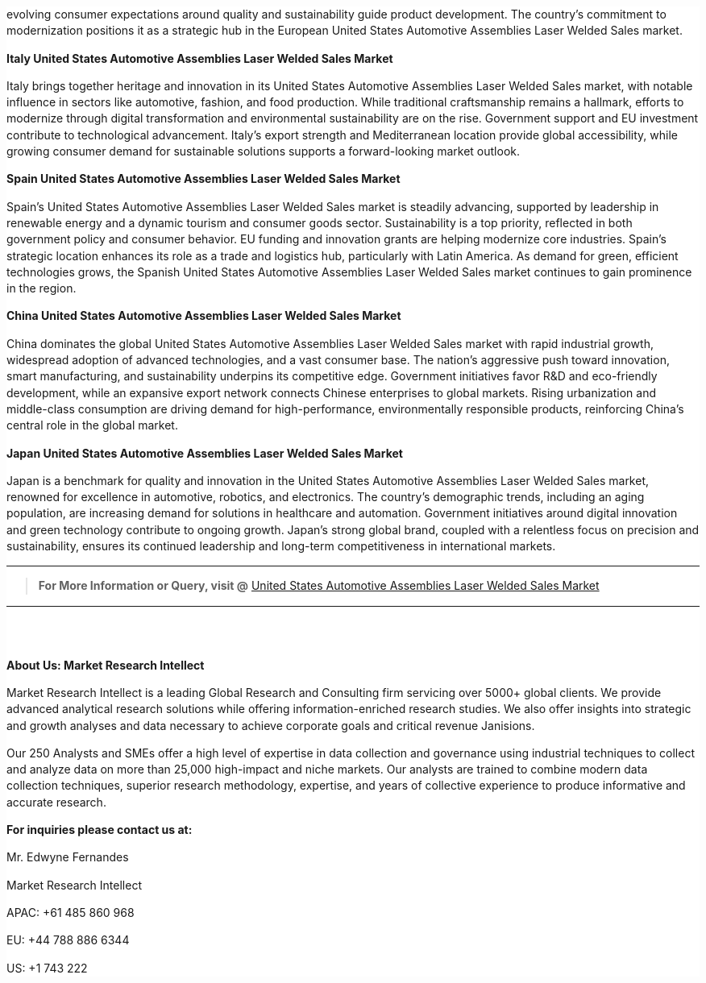evolving consumer expectations around quality and sustainability guide product development. The country&rsquo;s commitment to modernization positions it as a strategic hub in the European United States Automotive Assemblies Laser Welded Sales market.</p><p class="" data-start="3840" data-end="4422"><strong data-start="3840" data-end="3861">Italy United States Automotive Assemblies Laser Welded Sales Market</strong></p><p class="" data-start="3840" data-end="4422">Italy brings together heritage and innovation in its United States Automotive Assemblies Laser Welded Sales market, with notable influence in sectors like automotive, fashion, and food production. While traditional craftsmanship remains a hallmark, efforts to modernize through digital transformation and environmental sustainability are on the rise. Government support and EU investment contribute to technological advancement. Italy&rsquo;s export strength and Mediterranean location provide global accessibility, while growing consumer demand for sustainable solutions supports a forward-looking market outlook.</p><p class="" data-start="4424" data-end="4975"><strong data-start="4424" data-end="4445">Spain United States Automotive Assemblies Laser Welded Sales Market</strong></p><p class="" data-start="4424" data-end="4975">Spain&rsquo;s United States Automotive Assemblies Laser Welded Sales market is steadily advancing, supported by leadership in renewable energy and a dynamic tourism and consumer goods sector. Sustainability is a top priority, reflected in both government policy and consumer behavior. EU funding and innovation grants are helping modernize core industries. Spain&rsquo;s strategic location enhances its role as a trade and logistics hub, particularly with Latin America. As demand for green, efficient technologies grows, the Spanish United States Automotive Assemblies Laser Welded Sales market continues to gain prominence in the region.</p><p class="" data-start="4977" data-end="5589"><strong data-start="4977" data-end="4998">China United States Automotive Assemblies Laser Welded Sales Market</strong></p><p class="" data-start="4977" data-end="5589">China dominates the global United States Automotive Assemblies Laser Welded Sales market with rapid industrial growth, widespread adoption of advanced technologies, and a vast consumer base. The nation&rsquo;s aggressive push toward innovation, smart manufacturing, and sustainability underpins its competitive edge. Government initiatives favor R&amp;D and eco-friendly development, while an expansive export network connects Chinese enterprises to global markets. Rising urbanization and middle-class consumption are driving demand for high-performance, environmentally responsible products, reinforcing China&rsquo;s central role in the global market.</p><p class="" data-start="5591" data-end="6162"><strong data-start="5591" data-end="5612">Japan United States Automotive Assemblies Laser Welded Sales Market</strong></p><p class="" data-start="5591" data-end="6162">Japan is a benchmark for quality and innovation in the United States Automotive Assemblies Laser Welded Sales market, renowned for excellence in automotive, robotics, and electronics. The country&rsquo;s demographic trends, including an aging population, are increasing demand for solutions in healthcare and automation. Government initiatives around digital innovation and green technology contribute to ongoing growth. Japan&rsquo;s strong global brand, coupled with a relentless focus on precision and sustainability, ensures its continued leadership and long-term competitiveness in international markets.</p><hr /><blockquote><p><span class="font-[700]"><strong>For More Information or Query, visit&nbsp;@</strong>&nbsp;</span><span class="font-[700]"><a href="https://www.marketresearchintellect.com/product/global-automotive-assemblies-laser-welded-sales-market/?utm_source=Linkedin&utm_medium=019" target="_blank" data-tracking-control-name="article-ssr-frontend-pulse_little-text-block" data-tracking-will-navigate="" data-test-link="">United States Automotive Assemblies Laser Welded Sales Market</a></span></p></blockquote><hr /><h3>&nbsp;</h3><p><strong><span class="font-[700]">About Us: Market Research Intellect</span></strong></p><p><span class="">Market Research Intellect is a leading Global Research and Consulting firm servicing over 5000+ global clients. We provide advanced analytical research solutions while offering information-enriched research studies.&nbsp;</span>We also offer insights into strategic and growth analyses and data necessary to achieve corporate goals and critical revenue Janisions.</p><p><span class="">Our 250 Analysts and SMEs offer a high level of expertise in data collection and governance using industrial techniques to collect and analyze data on more than 25,000 high-impact and niche markets. Our analysts are trained to combine modern data collection techniques, superior research methodology, expertise, and years of collective experience to produce informative and accurate research.</span></p><p><strong>For inquiries please contact us at:</strong></p><p>Mr. Edwyne Fernandes</p><p>Market Research Intellect</p><p>APAC: +61 485 860 968</p><p>EU: +44 788 886 6344</p><p>US: +1 743 222